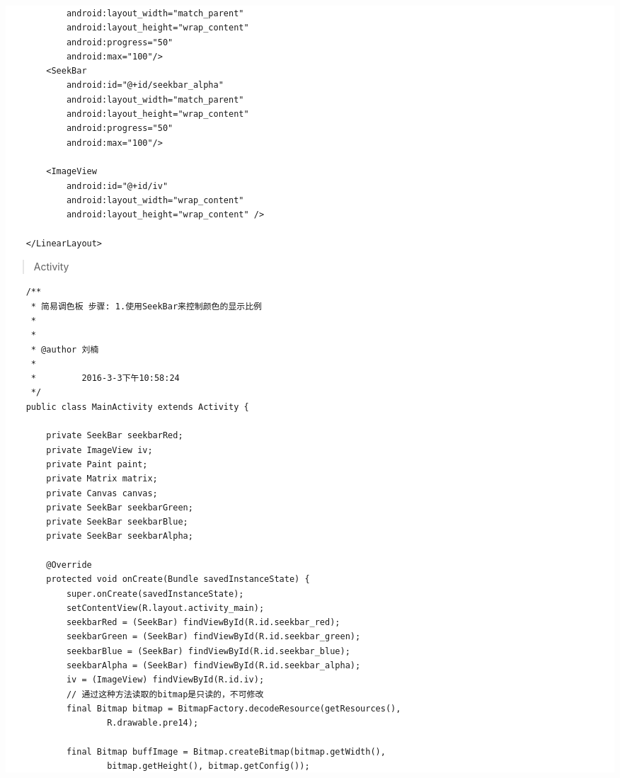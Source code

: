                 android:layout_width="match_parent"
                android:layout_height="wrap_content" 
                android:progress="50"
                android:max="100"/>
            <SeekBar
                android:id="@+id/seekbar_alpha"
                android:layout_width="match_parent"
                android:layout_height="wrap_content" 
                android:progress="50"
                android:max="100"/>
        
            <ImageView
                android:id="@+id/iv"
                android:layout_width="wrap_content"
                android:layout_height="wrap_content" />
        
        </LinearLayout>

>Activity


        /**
         * 简易调色板 步骤: 1.使用SeekBar来控制颜色的显示比例
         * 
         * 
         * @author 刘楠
         * 
         *         2016-3-3下午10:58:24
         */
        public class MainActivity extends Activity {
        
        	private SeekBar seekbarRed;
        	private ImageView iv;
        	private Paint paint;
        	private Matrix matrix;
        	private Canvas canvas;
        	private SeekBar seekbarGreen;
        	private SeekBar seekbarBlue;
        	private SeekBar seekbarAlpha;
        
        	@Override
        	protected void onCreate(Bundle savedInstanceState) {
        		super.onCreate(savedInstanceState);
        		setContentView(R.layout.activity_main);
        		seekbarRed = (SeekBar) findViewById(R.id.seekbar_red);
        		seekbarGreen = (SeekBar) findViewById(R.id.seekbar_green);
        		seekbarBlue = (SeekBar) findViewById(R.id.seekbar_blue);
        		seekbarAlpha = (SeekBar) findViewById(R.id.seekbar_alpha);
        		iv = (ImageView) findViewById(R.id.iv);
        		// 通过这种方法读取的bitmap是只读的，不可修改
        		final Bitmap bitmap = BitmapFactory.decodeResource(getResources(),
        				R.drawable.pre14);
        
        		final Bitmap buffImage = Bitmap.createBitmap(bitmap.getWidth(),
        				bitmap.getHeight(), bitmap.getConfig());
        